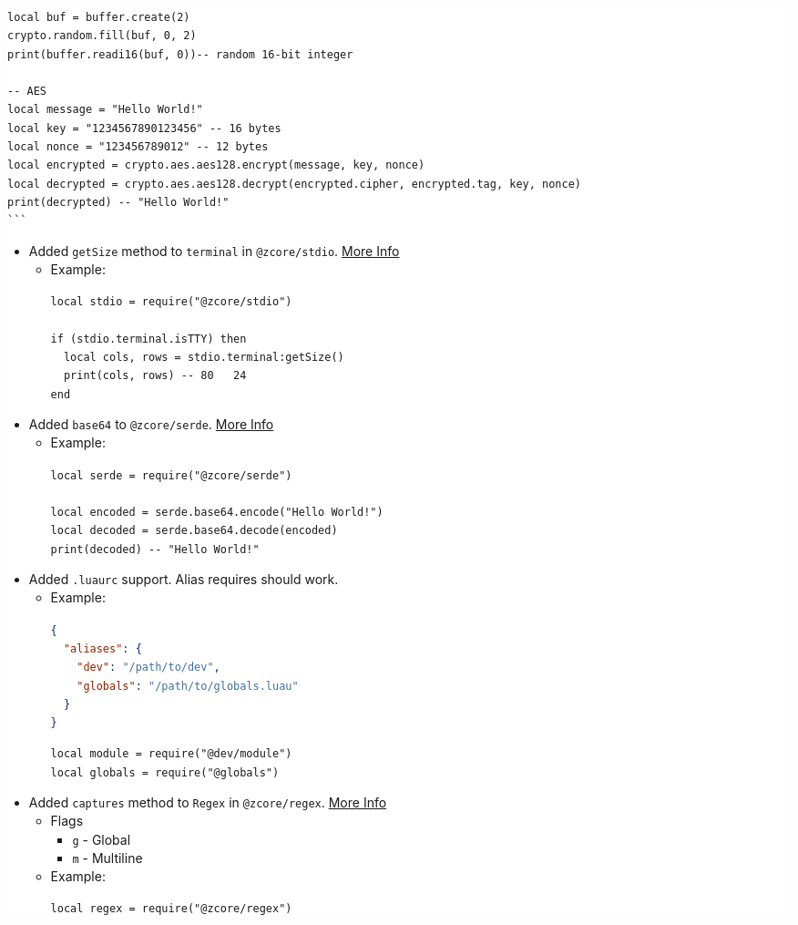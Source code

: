     local buf = buffer.create(2)
    crypto.random.fill(buf, 0, 2)
    print(buffer.readi16(buf, 0))-- random 16-bit integer

    -- AES
    local message = "Hello World!"
    local key = "1234567890123456" -- 16 bytes
    local nonce = "123456789012" -- 12 bytes
    local encrypted = crypto.aes.aes128.encrypt(message, key, nonce)
    local decrypted = crypto.aes.aes128.decrypt(encrypted.cipher, encrypted.tag, key, nonce)
    print(decrypted) -- "Hello World!"
    ```
- Added `getSize` method to `terminal` in `@zcore/stdio`. [More Info](https://scythe-technology.github.io/zune-docs/docs/api/serde)
  - Example:
    ```luau
    local stdio = require("@zcore/stdio")
    
    if (stdio.terminal.isTTY) then
      local cols, rows = stdio.terminal:getSize()
      print(cols, rows) -- 80   24
    end
    ```
- Added `base64` to `@zcore/serde`. [More Info](https://scythe-technology.github.io/zune-docs/docs/api/serde)
  - Example:
    ```luau
    local serde = require("@zcore/serde")

    local encoded = serde.base64.encode("Hello World!")
    local decoded = serde.base64.decode(encoded)
    print(decoded) -- "Hello World!"
    ```
- Added `.luaurc` support. Alias requires should work.
  - Example:
    ```json
    {
      "aliases": {
        "dev": "/path/to/dev",
        "globals": "/path/to/globals.luau"
      }
    }
    ```
    ```luau
    local module = require("@dev/module")
    local globals = require("@globals")
    ```
- Added `captures` method to `Regex` in `@zcore/regex`. [More Info](https://scythe-technology.github.io/zune-docs/docs/api/regex)
  - Flags
    - `g` - Global
    - `m` - Multiline
  - Example:
    ```luau
    local regex = require("@zcore/regex")
